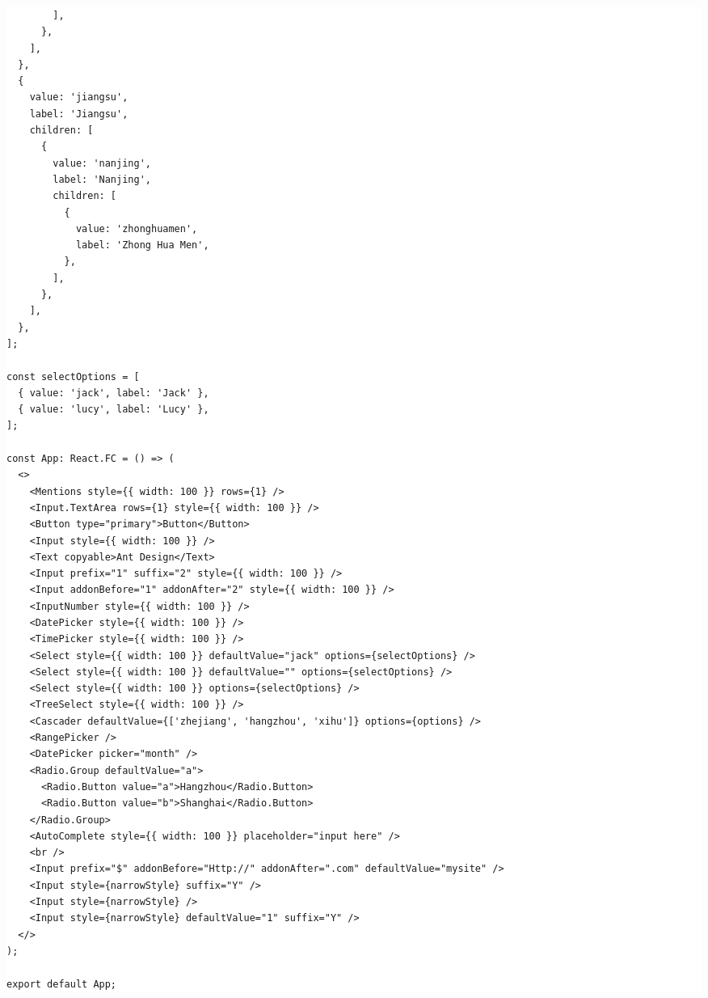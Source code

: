 ```tsx
        ],
      },
    ],
  },
  {
    value: 'jiangsu',
    label: 'Jiangsu',
    children: [
      {
        value: 'nanjing',
        label: 'Nanjing',
        children: [
          {
            value: 'zhonghuamen',
            label: 'Zhong Hua Men',
          },
        ],
      },
    ],
  },
];

const selectOptions = [
  { value: 'jack', label: 'Jack' },
  { value: 'lucy', label: 'Lucy' },
];

const App: React.FC = () => (
  <>
    <Mentions style={{ width: 100 }} rows={1} />
    <Input.TextArea rows={1} style={{ width: 100 }} />
    <Button type="primary">Button</Button>
    <Input style={{ width: 100 }} />
    <Text copyable>Ant Design</Text>
    <Input prefix="1" suffix="2" style={{ width: 100 }} />
    <Input addonBefore="1" addonAfter="2" style={{ width: 100 }} />
    <InputNumber style={{ width: 100 }} />
    <DatePicker style={{ width: 100 }} />
    <TimePicker style={{ width: 100 }} />
    <Select style={{ width: 100 }} defaultValue="jack" options={selectOptions} />
    <Select style={{ width: 100 }} defaultValue="" options={selectOptions} />
    <Select style={{ width: 100 }} options={selectOptions} />
    <TreeSelect style={{ width: 100 }} />
    <Cascader defaultValue={['zhejiang', 'hangzhou', 'xihu']} options={options} />
    <RangePicker />
    <DatePicker picker="month" />
    <Radio.Group defaultValue="a">
      <Radio.Button value="a">Hangzhou</Radio.Button>
      <Radio.Button value="b">Shanghai</Radio.Button>
    </Radio.Group>
    <AutoComplete style={{ width: 100 }} placeholder="input here" />
    <br />
    <Input prefix="$" addonBefore="Http://" addonAfter=".com" defaultValue="mysite" />
    <Input style={narrowStyle} suffix="Y" />
    <Input style={narrowStyle} />
    <Input style={narrowStyle} defaultValue="1" suffix="Y" />
  </>
);

export default App;
```
